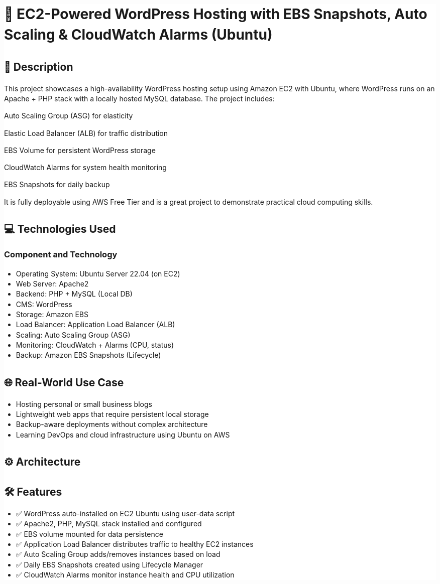 
# 🚀 EC2-Powered WordPress Hosting with EBS Snapshots, Auto Scaling & CloudWatch Alarms (Ubuntu)

## 📝 Description

This project showcases a high-availability WordPress hosting setup using Amazon EC2 with Ubuntu, where WordPress runs on an Apache + PHP stack with a locally hosted MySQL database. The project includes:

Auto Scaling Group (ASG) for elasticity

Elastic Load Balancer (ALB) for traffic distribution

EBS Volume for persistent WordPress storage

CloudWatch Alarms for system health monitoring

EBS Snapshots for daily backup

It is fully deployable using AWS Free Tier and is a great project to demonstrate practical cloud computing skills.

## 💻 Technologies Used

### Component and Technology
- Operating System: 	Ubuntu Server 22.04 (on EC2)
- Web Server: 	Apache2
- Backend:	PHP + MySQL (Local DB)
- CMS:	WordPress
- Storage:	Amazon EBS
- Load Balancer:	Application Load Balancer (ALB)
- Scaling:	Auto Scaling Group (ASG)
- Monitoring:	CloudWatch + Alarms (CPU, status)
- Backup:	Amazon EBS Snapshots (Lifecycle)

## 🌐 Real-World Use Case
- Hosting personal or small business blogs
- Lightweight web apps that require persistent local storage
- Backup-aware deployments without complex architecture
- Learning DevOps and cloud infrastructure using Ubuntu on AWS

## ⚙️ Architecture

## 🛠️ Features
- ✅ WordPress auto-installed on EC2 Ubuntu using user-data script
- ✅ Apache2, PHP, MySQL stack installed and configured
- ✅ EBS volume mounted for data persistence
- ✅ Application Load Balancer distributes traffic to healthy EC2 instances
- ✅ Auto Scaling Group adds/removes instances based on load
- ✅ Daily EBS Snapshots created using Lifecycle Manager
- ✅ CloudWatch Alarms monitor instance health and CPU utilization
